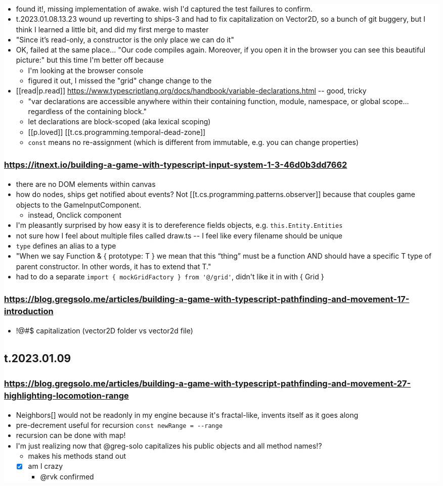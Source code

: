 - found it!, missing implementation of awake. wish I'd captured the test failures to confirm. 
- t.2023.01.08.13.23 wound up reverting to ships-3 and had to fix capitalization on Vector2D, so a bunch of git buggery, but I think I learned a little bit, and did my first merge to master
- "Since it’s read-only, a constructor is the only place we can do it"
- OK, failed at the same place... "Our code compiles again. Moreover, if you open it in the browser you can see this beautiful picture:" but this time I'm better off because
  - I'm looking at the browser console
  - figured it out, I missed the "grid" change change to the 
- [[read|p.read]] https://www.typescriptlang.org/docs/handbook/variable-declarations.html -- good, tricky
  - "var declarations are accessible anywhere within their containing function, module, namespace, or global scope... regardless of the containing block."
  - let declarations are block-scoped (aka lexical scoping)
  - [[p.loved]] [[t.cs.programming.temporal-dead-zone]]
  - `const` means no re-assignment (which is different from immutable, e.g. you can change properties)

### https://itnext.io/building-a-game-with-typescript-input-system-1-3-46d0b3dd7662

- there are no DOM elements within canvas
- how do nodes, ships get notified about events? Not [[t.cs.programming.patterns.observer]] because that couples game objects to the GameInputComponent.
  - instead, Onclick component
- I'm pleasantly surprised by how easy it is to dereference fields objects, e.g. `this.Entity.Entities`
- not sure how I feel about multiple files called draw.ts -- I feel like every filename should be unique
- `type` defines an alias to a type
- "When we say Function & { prototype: T } we mean that this “thing” must be a function AND should have a specific T type of parent constructor. In other words, it has to extend that T."
- had to do a separate `import { mockGridFactory } from '@/grid'`, didn't like it in with { Grid }

### https://blog.gregsolo.me/articles/building-a-game-with-typescript-pathfinding-and-movement-17-introduction

- !@#$ capitalization (vector2D folder vs vector2d file)

## t.2023.01.09

### https://blog.gregsolo.me/articles/building-a-game-with-typescript-pathfinding-and-movement-27-highlighting-locomotion-range

- Neighbors[] would not be readonly in my engine because it's fractal-like, invents itself as it goes along
- pre-decrement useful for recursion `const newRange = --range`
- recursion can be done with map!
- I'm just realizing now that @greg-solo capitalizes his public objects and all method names!?
  - makes his methods stand out
  - [x] am I crazy
    - @rvk confirmed
